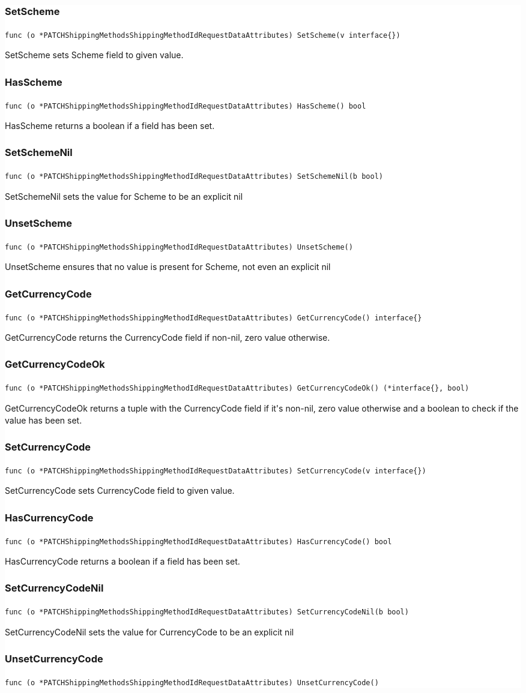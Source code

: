### SetScheme

`func (o *PATCHShippingMethodsShippingMethodIdRequestDataAttributes) SetScheme(v interface{})`

SetScheme sets Scheme field to given value.

### HasScheme

`func (o *PATCHShippingMethodsShippingMethodIdRequestDataAttributes) HasScheme() bool`

HasScheme returns a boolean if a field has been set.

### SetSchemeNil

`func (o *PATCHShippingMethodsShippingMethodIdRequestDataAttributes) SetSchemeNil(b bool)`

 SetSchemeNil sets the value for Scheme to be an explicit nil

### UnsetScheme
`func (o *PATCHShippingMethodsShippingMethodIdRequestDataAttributes) UnsetScheme()`

UnsetScheme ensures that no value is present for Scheme, not even an explicit nil
### GetCurrencyCode

`func (o *PATCHShippingMethodsShippingMethodIdRequestDataAttributes) GetCurrencyCode() interface{}`

GetCurrencyCode returns the CurrencyCode field if non-nil, zero value otherwise.

### GetCurrencyCodeOk

`func (o *PATCHShippingMethodsShippingMethodIdRequestDataAttributes) GetCurrencyCodeOk() (*interface{}, bool)`

GetCurrencyCodeOk returns a tuple with the CurrencyCode field if it's non-nil, zero value otherwise
and a boolean to check if the value has been set.

### SetCurrencyCode

`func (o *PATCHShippingMethodsShippingMethodIdRequestDataAttributes) SetCurrencyCode(v interface{})`

SetCurrencyCode sets CurrencyCode field to given value.

### HasCurrencyCode

`func (o *PATCHShippingMethodsShippingMethodIdRequestDataAttributes) HasCurrencyCode() bool`

HasCurrencyCode returns a boolean if a field has been set.

### SetCurrencyCodeNil

`func (o *PATCHShippingMethodsShippingMethodIdRequestDataAttributes) SetCurrencyCodeNil(b bool)`

 SetCurrencyCodeNil sets the value for CurrencyCode to be an explicit nil

### UnsetCurrencyCode
`func (o *PATCHShippingMethodsShippingMethodIdRequestDataAttributes) UnsetCurrencyCode()`
